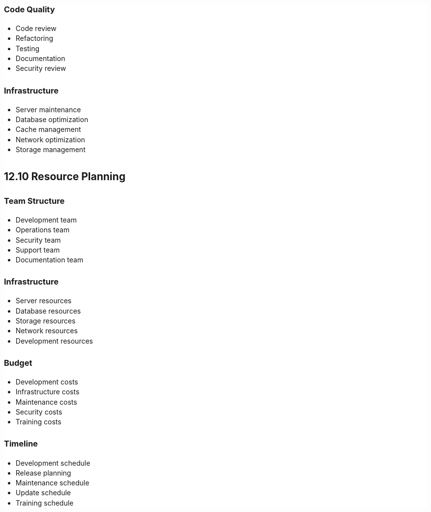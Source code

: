 ### Code Quality
- Code review
- Refactoring
- Testing
- Documentation
- Security review

### Infrastructure
- Server maintenance
- Database optimization
- Cache management
- Network optimization
- Storage management

## 12.10 Resource Planning
### Team Structure
- Development team
- Operations team
- Security team
- Support team
- Documentation team

### Infrastructure
- Server resources
- Database resources
- Storage resources
- Network resources
- Development resources

### Budget
- Development costs
- Infrastructure costs
- Maintenance costs
- Security costs
- Training costs

### Timeline
- Development schedule
- Release planning
- Maintenance schedule
- Update schedule
- Training schedule
